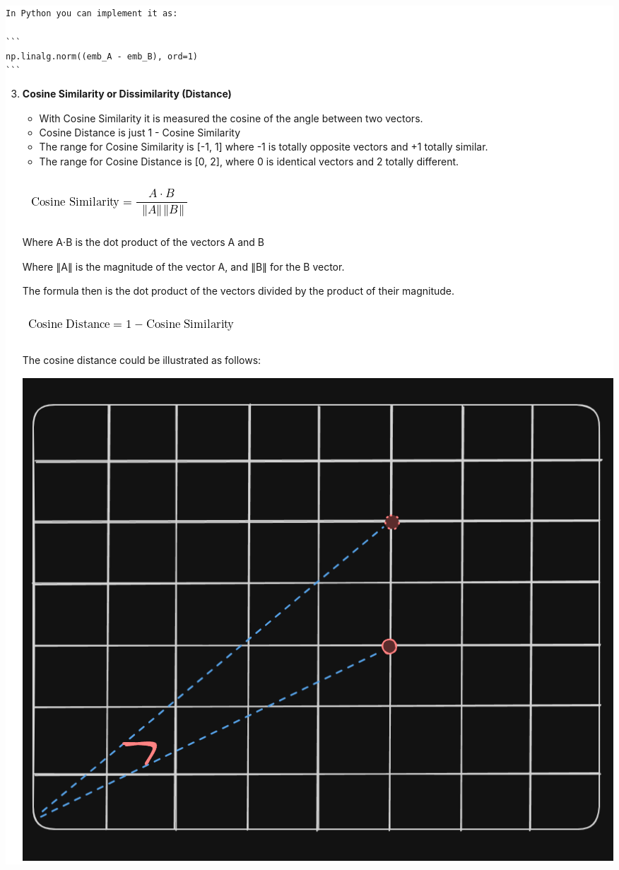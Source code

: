     In Python you can implement it as:

    ```
    np.linalg.norm((emb_A - emb_B), ord=1)
    ```

3. **Cosine Similarity or Dissimilarity (Distance)**
    - With Cosine Similarity it is measured the cosine of the angle between two vectors.
    - Cosine Distance is just 1 - Cosine Similarity
    - The range for Cosine Similarity is [-1, 1] where -1 is totally opposite vectors and +1 totally similar.
    - The range for Cosine Distance is [0, 2], where 0 is identical vectors and 2 totally different. 

    ![CosineSimilarity](/images/VectorDB/Cosine_Similarity.PNG)

    Where A⋅B is the dot product of the vectors A and B

    Where ∥A∥ is the magnitude of the vector A, and ∥B∥ for the B vector.

    The formula then is the dot product of the vectors divided by the product of their magnitude.

    ![CosineDistance](/images/VectorDB/Cosine_Distance.PNG)    

    The cosine distance could be illustrated as follows:

    ![CosineDistance_graph](/images/VectorDB/Cosine_distance_graph.png)
